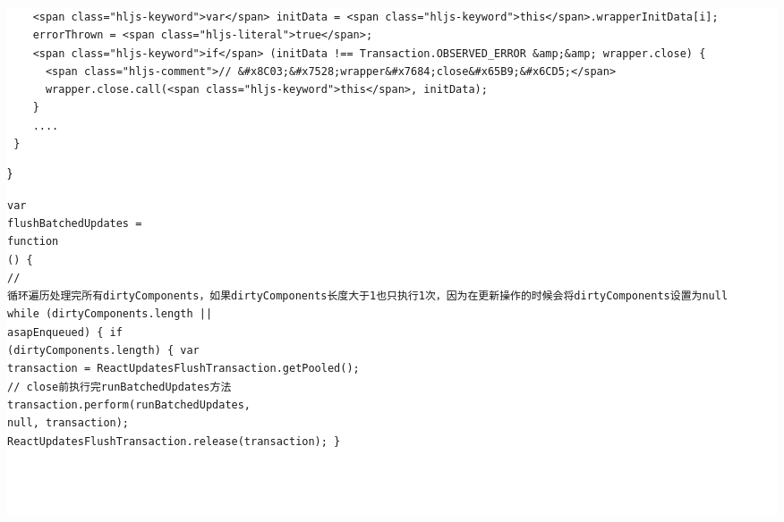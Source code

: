         <span class="hljs-keyword">var</span> initData = <span class="hljs-keyword">this</span>.wrapperInitData[i];
        errorThrown = <span class="hljs-literal">true</span>;
        <span class="hljs-keyword">if</span> (initData !== Transaction.OBSERVED_ERROR &amp;&amp; wrapper.close) {
          <span class="hljs-comment">// &#x8C03;&#x7528;wrapper&#x7684;close&#x65B9;&#x6CD5;</span>
          wrapper.close.call(<span class="hljs-keyword">this</span>, initData);
        }
        ....
     }
  }</code></pre><div class="widget-codetool" style="display:none"><div class="widget-codetool--inner"><span class="selectCode code-tool" data-toggle="tooltip" data-placement="top" title="" data-original-title="&#x5168;&#x9009;"></span> <span type="button" class="copyCode code-tool" data-toggle="tooltip" data-placement="top" data-clipboard-text="var flushBatchedUpdates = function () {
  // &#x5FAA;&#x73AF;&#x904D;&#x5386;&#x5904;&#x7406;&#x5B8C;&#x6240;&#x6709;dirtyComponents&#xFF0C;&#x5982;&#x679C;dirtyComponents&#x957F;&#x5EA6;&#x5927;&#x4E8E;1&#x4E5F;&#x53EA;&#x6267;&#x884C;1&#x6B21;&#xFF0C;&#x56E0;&#x4E3A;&#x5728;&#x66F4;&#x65B0;&#x64CD;&#x4F5C;&#x7684;&#x65F6;&#x5019;&#x4F1A;&#x5C06;dirtyComponents&#x8BBE;&#x7F6E;&#x4E3A;null
  while (dirtyComponents.length || asapEnqueued) {
    if (dirtyComponents.length) {
      var transaction = ReactUpdatesFlushTransaction.getPooled();
      // close&#x524D;&#x6267;&#x884C;&#x5B8C;runBatchedUpdates&#x65B9;&#x6CD5;
      transaction.perform(runBatchedUpdates, null, transaction);
      ReactUpdatesFlushTransaction.release(transaction);
    }

    if (asapEnqueued) {
      asapEnqueued = false;
      var queue = asapCallbackQueue;
      asapCallbackQueue = CallbackQueue.getPooled();
      queue.notifyAll();
      CallbackQueue.release(queue);
    }
  }
};" title="" data-original-title="&#x590D;&#x5236;"></span> <span type="button" class="saveToNote code-tool" data-toggle="tooltip" data-placement="top" title="" data-original-title="&#x653E;&#x8FDB;&#x7B14;&#x8BB0;"></span></div></div><pre class="javascript hljs"><code class="javascript"><span class="hljs-keyword">var</span> flushBatchedUpdates = <span class="hljs-function"><span class="hljs-keyword">function</span> (<span class="hljs-params"></span>) </span>{
  <span class="hljs-comment">// &#x5FAA;&#x73AF;&#x904D;&#x5386;&#x5904;&#x7406;&#x5B8C;&#x6240;&#x6709;dirtyComponents&#xFF0C;&#x5982;&#x679C;dirtyComponents&#x957F;&#x5EA6;&#x5927;&#x4E8E;1&#x4E5F;&#x53EA;&#x6267;&#x884C;1&#x6B21;&#xFF0C;&#x56E0;&#x4E3A;&#x5728;&#x66F4;&#x65B0;&#x64CD;&#x4F5C;&#x7684;&#x65F6;&#x5019;&#x4F1A;&#x5C06;dirtyComponents&#x8BBE;&#x7F6E;&#x4E3A;null</span>
  <span class="hljs-keyword">while</span> (dirtyComponents.length || asapEnqueued) {
    <span class="hljs-keyword">if</span> (dirtyComponents.length) {
      <span class="hljs-keyword">var</span> transaction = ReactUpdatesFlushTransaction.getPooled();
      <span class="hljs-comment">// close&#x524D;&#x6267;&#x884C;&#x5B8C;runBatchedUpdates&#x65B9;&#x6CD5;</span>
      transaction.perform(runBatchedUpdates, <span class="hljs-literal">null</span>, transaction);
      ReactUpdatesFlushTransaction.release(transaction);
    }
